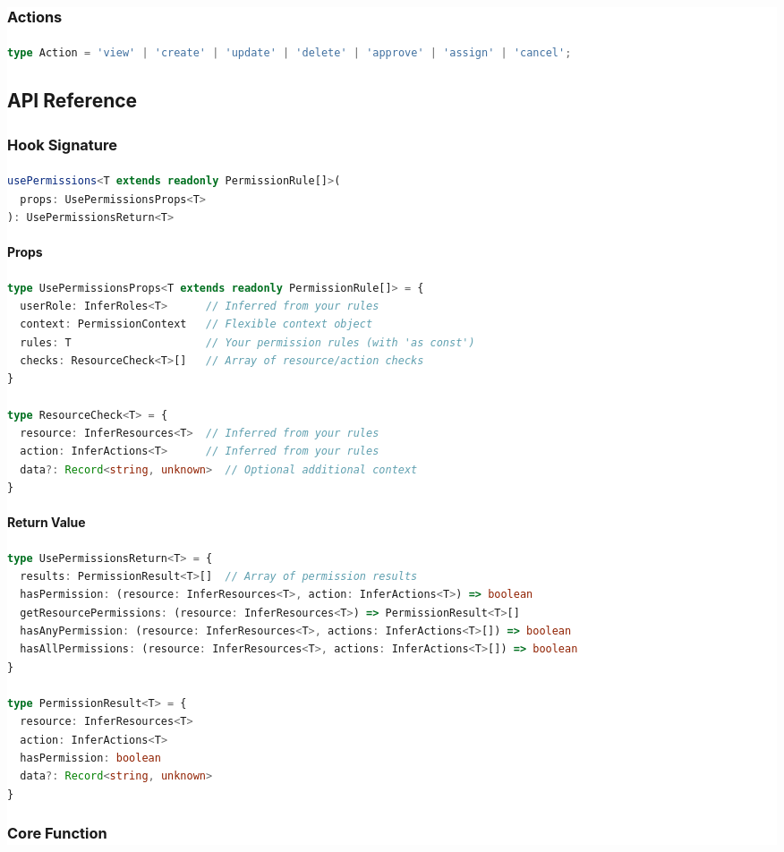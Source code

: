 ### Actions
```typescript
type Action = 'view' | 'create' | 'update' | 'delete' | 'approve' | 'assign' | 'cancel';
```

## API Reference

### Hook Signature

```typescript
usePermissions<T extends readonly PermissionRule[]>(
  props: UsePermissionsProps<T>
): UsePermissionsReturn<T>
```

#### Props

```typescript
type UsePermissionsProps<T extends readonly PermissionRule[]> = {
  userRole: InferRoles<T>      // Inferred from your rules
  context: PermissionContext   // Flexible context object
  rules: T                     // Your permission rules (with 'as const')
  checks: ResourceCheck<T>[]   // Array of resource/action checks
}

type ResourceCheck<T> = {
  resource: InferResources<T>  // Inferred from your rules
  action: InferActions<T>      // Inferred from your rules  
  data?: Record<string, unknown>  // Optional additional context
}
```

#### Return Value

```typescript
type UsePermissionsReturn<T> = {
  results: PermissionResult<T>[]  // Array of permission results
  hasPermission: (resource: InferResources<T>, action: InferActions<T>) => boolean
  getResourcePermissions: (resource: InferResources<T>) => PermissionResult<T>[]
  hasAnyPermission: (resource: InferResources<T>, actions: InferActions<T>[]) => boolean
  hasAllPermissions: (resource: InferResources<T>, actions: InferActions<T>[]) => boolean
}

type PermissionResult<T> = {
  resource: InferResources<T>
  action: InferActions<T>
  hasPermission: boolean
  data?: Record<string, unknown>
}
```

### Core Function
